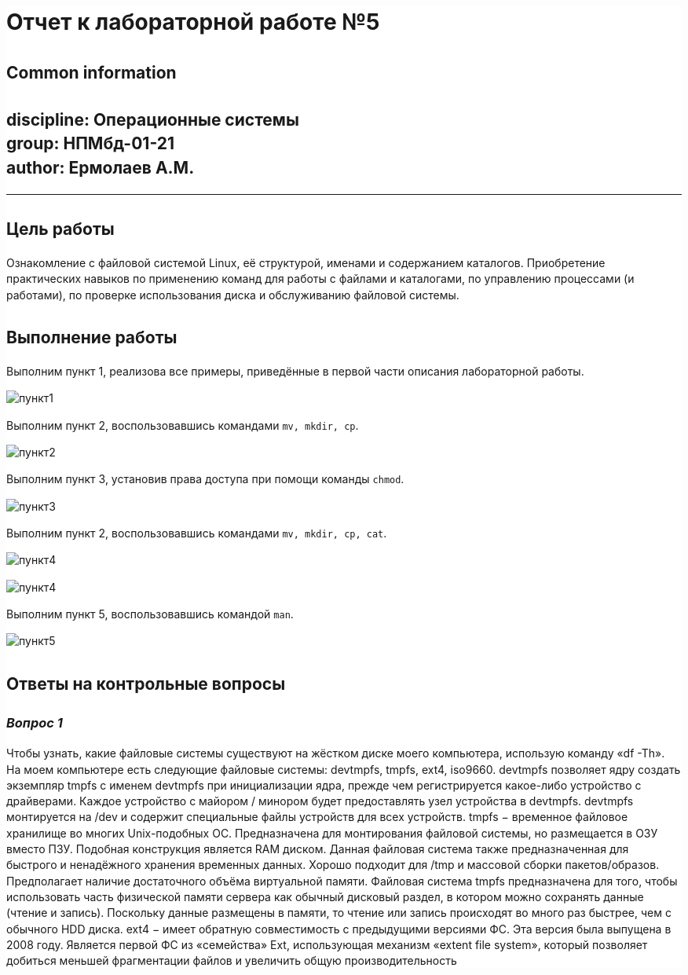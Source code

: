 # **Отчет к лабораторной работе №5**
## **Common information**
discipline: Операционные системы  
group: НПМбд-01-21  
author: Ермолаев А.М.
---
---

## **Цель работы**
Ознакомление с файловой системой Linux, её структурой, именами и содержанием каталогов.
Приобретение практических навыков по применению команд для работы с
файлами и каталогами, по управлению процессами (и работами), по проверке
использования диска и обслуживанию файловой системы.

## **Выполнение работы**
Выполним пункт 1, реализова все примеры, приведённые в первой части описания лабораторной работы.

![пункт1](п1.png)

Выполним пункт 2, воспользовавшись командами ```mv, mkdir, cp```.

![пункт2](п2.png)

Выполним пункт 3, установив права доступа при помощи команды ```chmod```.

![пункт3](п3.png)

Выполним пункт 2, воспользовавшись командами ```mv, mkdir, cp, cat```.

![пункт4](п4_1.png)

![пункт4](п4_2.png)

Выполним пункт 5, воспользовавшись командой ```man```.

![пункт5](п5.png)

## **Ответы на контрольные вопросы**
### *Вопрос 1*
Чтобы узнать, какие файловые системы существуют на жёстком диске моего компьютера, использую команду «df -Th». На моем компьютере есть следующие файловые системы: devtmpfs, tmpfs, ext4, iso9660. devtmpfs позволяет ядру создать экземпляр tmpfs с именем devtmpfs при инициализации ядра, прежде чем регистрируется какое-либо устройство с
драйверами. Каждое устройство с майором / минором будет предоставлять узел устройства в devtmpfs. devtmpfs монтируется на /dev и содержит специальные файлы устройств для всех устройств. tmpfs − временное файловое хранилище во многих Unix-подобных ОС. Предназначена для монтирования файловой системы, но размещается в ОЗУ вместо ПЗУ. Подобная
конструкция является RAM диском. Данная файловая система также
предназначенная для быстрого и ненадёжного хранения временных данных.
Хорошо подходит для /tmp и массовой сборки пакетов/образов. Предполагает
наличие достаточного объёма виртуальной памяти. Файловая система tmpfs
предназначена для того, чтобы использовать часть физической памяти
сервера как обычный дисковый раздел, в котором можно сохранять данные
(чтение и запись). Поскольку данные размещены в памяти, то чтение или
запись происходят во много раз быстрее, чем с обычного HDD диска. ext4 −
имеет обратную совместимость с предыдущими версиями ФС. Эта версия была
выпущена в 2008 году. Является первой ФС из «семейства» Ext,
использующая механизм «extent file system», который позволяет добиться
меньшей фрагментации файлов и увеличить общую производительность